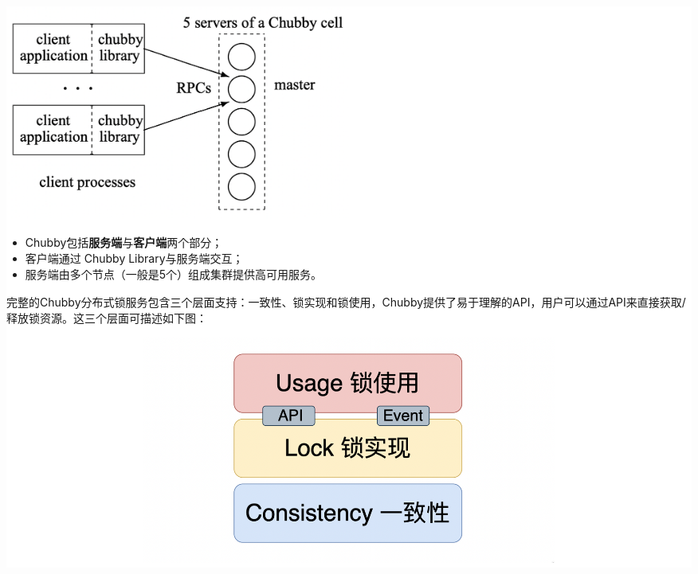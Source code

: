   <img src="image.png" alt="alt image size" height="50%" width="50%">
</p>

- Chubby包括**服务端**与**客户端**两个部分；
- 客户端通过 Chubby Library与服务端交互；
- 服务端由多个节点（一般是5个）组成集群提供高可用服务。

完整的Chubby分布式锁服务包含三个层面支持：一致性、锁实现和锁使用，Chubby提供了易于理解的API，用户可以通过API来直接获取/释放锁资源。这三个层面可描述如下图：

<p align="center">
  <img src="image-2.png" alt="alt image size" height="60%" width="60%">
</p>
